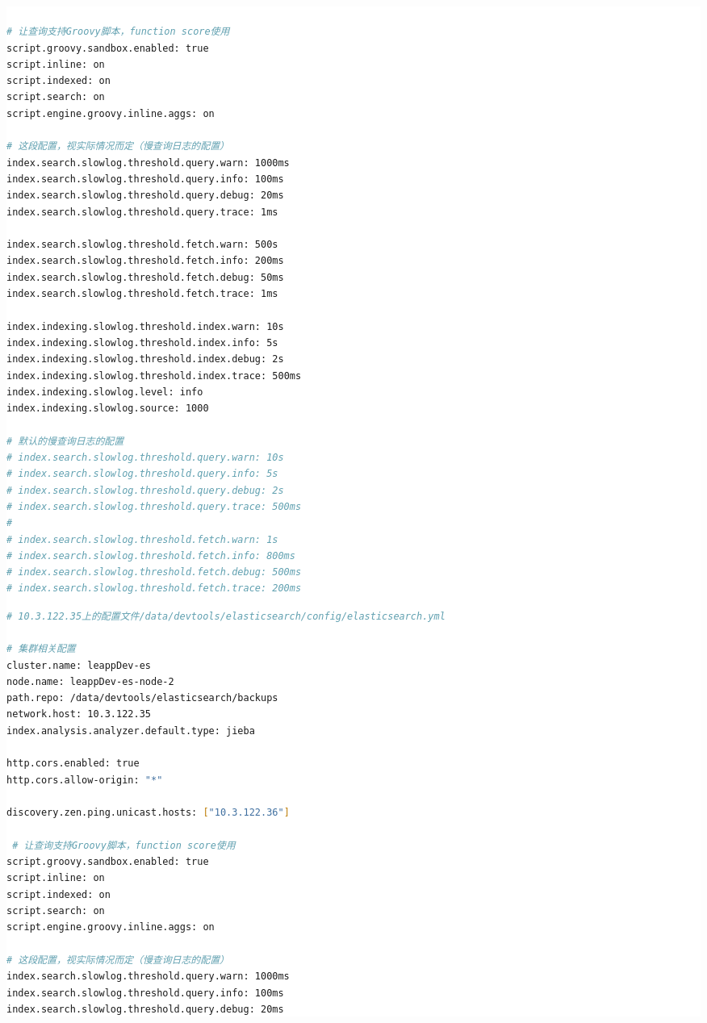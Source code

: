 ```bash

# 让查询支持Groovy脚本，function score使用
script.groovy.sandbox.enabled: true
script.inline: on
script.indexed: on
script.search: on
script.engine.groovy.inline.aggs: on

# 这段配置，视实际情况而定（慢查询日志的配置）
index.search.slowlog.threshold.query.warn: 1000ms
index.search.slowlog.threshold.query.info: 100ms
index.search.slowlog.threshold.query.debug: 20ms
index.search.slowlog.threshold.query.trace: 1ms

index.search.slowlog.threshold.fetch.warn: 500s
index.search.slowlog.threshold.fetch.info: 200ms
index.search.slowlog.threshold.fetch.debug: 50ms
index.search.slowlog.threshold.fetch.trace: 1ms

index.indexing.slowlog.threshold.index.warn: 10s
index.indexing.slowlog.threshold.index.info: 5s
index.indexing.slowlog.threshold.index.debug: 2s
index.indexing.slowlog.threshold.index.trace: 500ms
index.indexing.slowlog.level: info
index.indexing.slowlog.source: 1000

# 默认的慢查询日志的配置
# index.search.slowlog.threshold.query.warn: 10s
# index.search.slowlog.threshold.query.info: 5s
# index.search.slowlog.threshold.query.debug: 2s
# index.search.slowlog.threshold.query.trace: 500ms
#
# index.search.slowlog.threshold.fetch.warn: 1s
# index.search.slowlog.threshold.fetch.info: 800ms
# index.search.slowlog.threshold.fetch.debug: 500ms
# index.search.slowlog.threshold.fetch.trace: 200ms
```

```bash
# 10.3.122.35上的配置文件/data/devtools/elasticsearch/config/elasticsearch.yml

# 集群相关配置
cluster.name: leappDev-es
node.name: leappDev-es-node-2
path.repo: /data/devtools/elasticsearch/backups
network.host: 10.3.122.35
index.analysis.analyzer.default.type: jieba

http.cors.enabled: true
http.cors.allow-origin: "*"

discovery.zen.ping.unicast.hosts: ["10.3.122.36"]

 # 让查询支持Groovy脚本，function score使用
script.groovy.sandbox.enabled: true
script.inline: on
script.indexed: on
script.search: on
script.engine.groovy.inline.aggs: on

# 这段配置，视实际情况而定（慢查询日志的配置）
index.search.slowlog.threshold.query.warn: 1000ms
index.search.slowlog.threshold.query.info: 100ms
index.search.slowlog.threshold.query.debug: 20ms
```